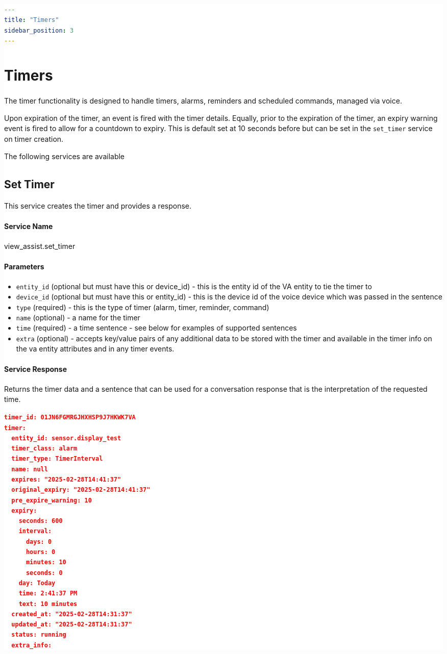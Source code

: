 ```yaml
---
title: "Timers"
sidebar_position: 3
---
```


# Timers

The timer functionality is designed to handle timers, alarms, reminders and scheduled commands, managed via voice.

Upon expiration of the timer, an event is fired with the timer details.
Equally, prior to the expiration of the timer, an expiry warning event is fired to allow for a countdown to expiry.  This is default set at 10 seconds before but can be set in the `set_timer` service on timer creation.

The following services are available

## Set Timer

This service creates the timer and provides a response.

#### Service Name
view_assist.set_timer
#### Parameters
- `entity_id` (optional but must have this or device_id) - this is the entity id of the VA entity to tie the timer to
 - `device_id` (optional but must have this or entity_id) - this is the device id of the voice device which was passed in the sentence
 - `type` (required) - this is the type of timer (alarm, timer, reminder, command)
 - `name` (optional) - a name for the timer
 - `time` (required) - a time sentence - see below for examples of supported sentences
 - `extra` (optional) - accepts key/value pairs of any additional data to be stored with the timer and available in the timer info on the va entity attributes and in any timer events.

#### Service Response
Returns the timer data and a sentence that can be used for a conversation response that is the interpretation of the requested time.

```json
timer_id: 01JN6FGMRGJHXHSP9J7HKWK7VA
timer:
  entity_id: sensor.display_test
  timer_class: alarm
  timer_type: TimerInterval
  name: null
  expires: "2025-02-28T14:41:37"
  original_expiry: "2025-02-28T14:41:37"
  pre_expire_warning: 10
  expiry:
    seconds: 600
    interval:
      days: 0
      hours: 0
      minutes: 10
      seconds: 0
    day: Today
    time: 2:41:37 PM
    text: 10 minutes
  created_at: "2025-02-28T14:31:37"
  updated_at: "2025-02-28T14:31:37"
  status: running
  extra_info:
```